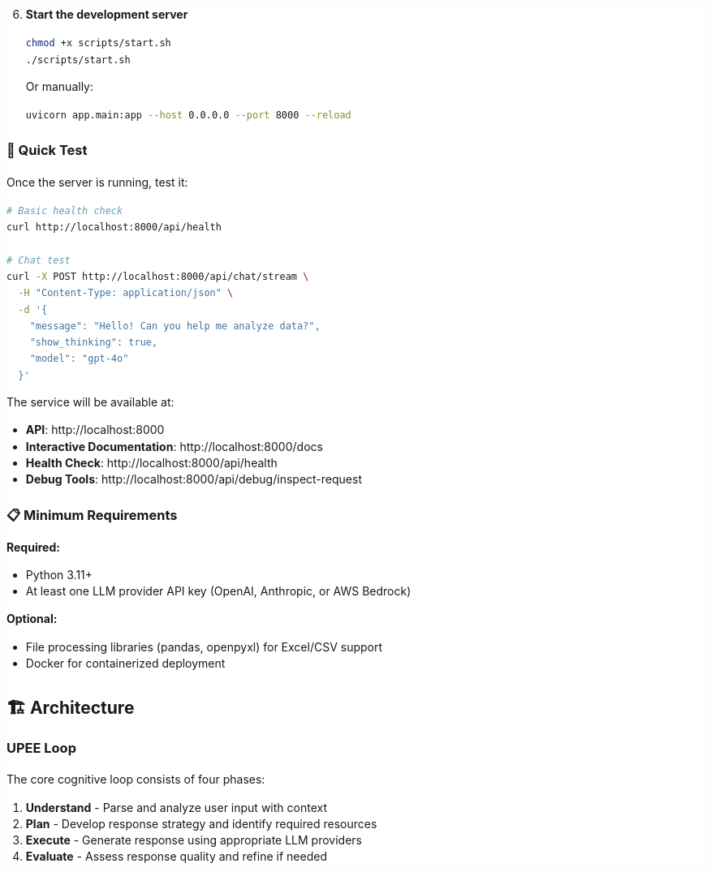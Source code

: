 6. **Start the development server**
   ```bash
   chmod +x scripts/start.sh
   ./scripts/start.sh
   ```

   Or manually:
   ```bash
   uvicorn app.main:app --host 0.0.0.0 --port 8000 --reload
   ```

### 🎯 Quick Test

Once the server is running, test it:

```bash
# Basic health check
curl http://localhost:8000/api/health

# Chat test
curl -X POST http://localhost:8000/api/chat/stream \
  -H "Content-Type: application/json" \
  -d '{
    "message": "Hello! Can you help me analyze data?",
    "show_thinking": true,
    "model": "gpt-4o"
  }'
```

The service will be available at:
- **API**: http://localhost:8000
- **Interactive Documentation**: http://localhost:8000/docs
- **Health Check**: http://localhost:8000/api/health
- **Debug Tools**: http://localhost:8000/api/debug/inspect-request

### 📋 Minimum Requirements

**Required:**
- Python 3.11+
- At least one LLM provider API key (OpenAI, Anthropic, or AWS Bedrock)

**Optional:**
- File processing libraries (pandas, openpyxl) for Excel/CSV support
- Docker for containerized deployment

## 🏗️ Architecture

### UPEE Loop
The core cognitive loop consists of four phases:

1. **Understand** - Parse and analyze user input with context
2. **Plan** - Develop response strategy and identify required resources
3. **Execute** - Generate response using appropriate LLM providers
4. **Evaluate** - Assess response quality and refine if needed
